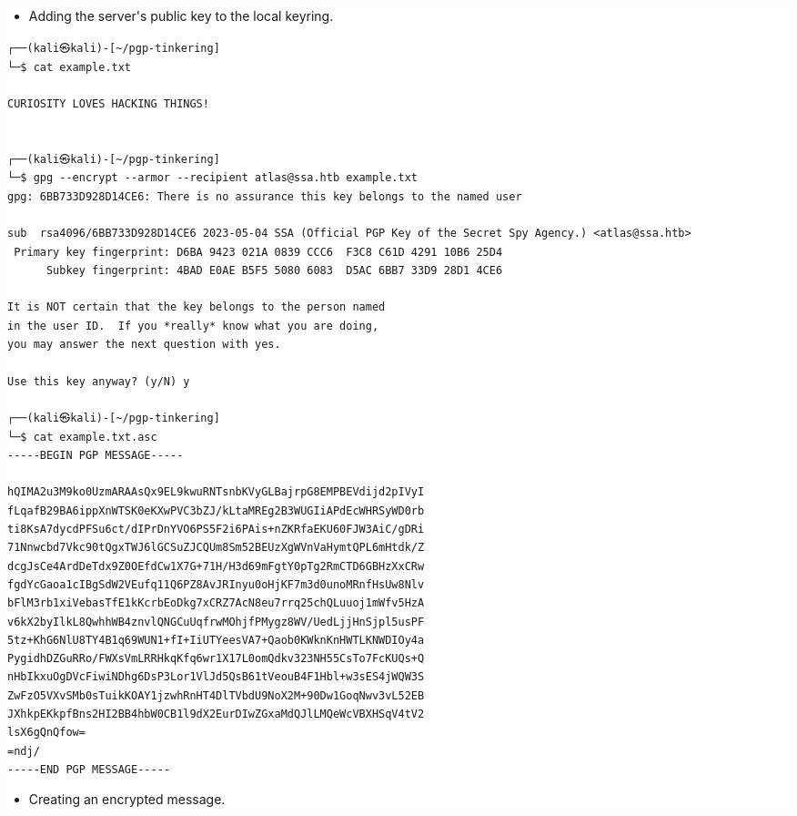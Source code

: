```shell
```

- Adding the server's public key to the local keyring.

```shell
┌──(kali㉿kali)-[~/pgp-tinkering]
└─$ cat example.txt 

CURIOSITY LOVES HACKING THINGS!

                                                                                                                                                                                             
┌──(kali㉿kali)-[~/pgp-tinkering]
└─$ gpg --encrypt --armor --recipient atlas@ssa.htb example.txt 
gpg: 6BB733D928D14CE6: There is no assurance this key belongs to the named user

sub  rsa4096/6BB733D928D14CE6 2023-05-04 SSA (Official PGP Key of the Secret Spy Agency.) <atlas@ssa.htb>
 Primary key fingerprint: D6BA 9423 021A 0839 CCC6  F3C8 C61D 4291 10B6 25D4
      Subkey fingerprint: 4BAD E0AE B5F5 5080 6083  D5AC 6BB7 33D9 28D1 4CE6

It is NOT certain that the key belongs to the person named
in the user ID.  If you *really* know what you are doing,
you may answer the next question with yes.

Use this key anyway? (y/N) y
                                                                                                                                                                                             
┌──(kali㉿kali)-[~/pgp-tinkering]
└─$ cat example.txt.asc 
-----BEGIN PGP MESSAGE-----

hQIMA2u3M9ko0UzmARAAsQx9EL9kwuRNTsnbKVyGLBajrpG8EMPBEVdijd2pIVyI
fLqafB29BA6ippXnWTSK0eKXwPVC3bZJ/kLtaMREg2B3WUGIiAPdEcWHRSyWD0rb
ti8KsA7dycdPFSu6ct/dIPrDnYVO6PS5F2i6PAis+nZKRfaEKU60FJW3AiC/gDRi
71Nnwcbd7Vkc90tQgxTWJ6lGCSuZJCQUm8Sm52BEUzXgWVnVaHymtQPL6mHtdk/Z
dcgJsCe4ArdDeTdx9Z0OEfdCw1X7G+71H/H3d69mFgtY0pTg2RmCTD6GBHzXxCRw
fgdYcGaoa1cIBgSdW2VEufq11Q6PZ8AvJRInyu0oHjKF7m3d0unoMRnfHsUw8Nlv
bFlM3rb1xiVebasTfE1kKcrbEoDkg7xCRZ7AcN8eu7rrq25chQLuuoj1mWfv5HzA
v6kX2byIlkL8QwhhWB4znvlQNGCuUqfrwMOhjfPMygz8WV/UedLjjHnSjpl5usPF
5tz+KhG6NlU8TY4B1q69WUN1+fI+IiUTYeesVA7+Qaob0KWknKnHWTLKNWDIOy4a
PygidhDZGuRRo/FWXsVmLRRHkqKfq6wr1X17L0omQdkv323NH55CsTo7FcKUQs+Q
nHbIkxuOgDVcFiwiNDhg6DsP3Lor1VlJd5QsB61tVeouB4F1Hbl+w3sES4jWQW3S
ZwFzO5VXvSMb0sTuikKOAY1jzwhRnHT4DlTVbdU9NoX2M+90Dw1GoqNwv3vL52EB
JXhkpEKkpfBns2HI2BB4hbW0CB1l9dX2EurDIwZGxaMdQJlLMQeWcVBXHSqV4tV2
lsX6gQnQfow=
=ndj/
-----END PGP MESSAGE-----
```

- Creating an encrypted message.
